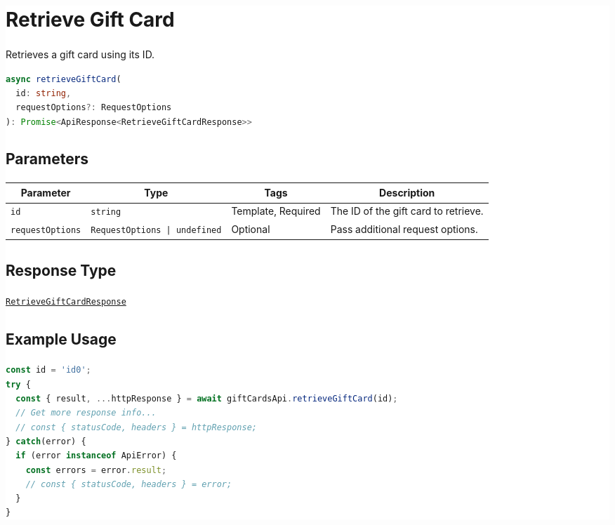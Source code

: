 
# Retrieve Gift Card

Retrieves a gift card using its ID.

```ts
async retrieveGiftCard(
  id: string,
  requestOptions?: RequestOptions
): Promise<ApiResponse<RetrieveGiftCardResponse>>
```

## Parameters

| Parameter | Type | Tags | Description |
|  --- | --- | --- | --- |
| `id` | `string` | Template, Required | The ID of the gift card to retrieve. |
| `requestOptions` | `RequestOptions \| undefined` | Optional | Pass additional request options. |

## Response Type

[`RetrieveGiftCardResponse`](../../doc/models/retrieve-gift-card-response.md)

## Example Usage

```ts
const id = 'id0';
try {
  const { result, ...httpResponse } = await giftCardsApi.retrieveGiftCard(id);
  // Get more response info...
  // const { statusCode, headers } = httpResponse;
} catch(error) {
  if (error instanceof ApiError) {
    const errors = error.result;
    // const { statusCode, headers } = error;
  }
}
```

